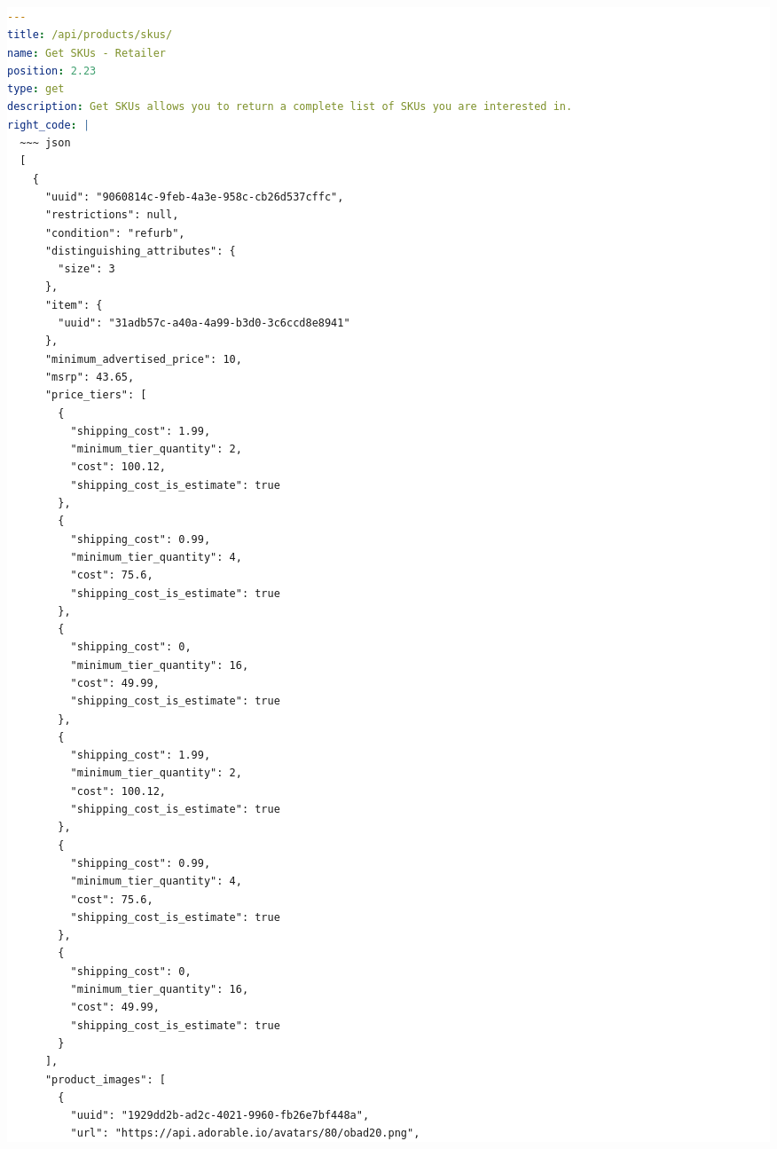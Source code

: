 ```yaml
---
title: /api/products/skus/
name: Get SKUs - Retailer
position: 2.23
type: get
description: Get SKUs allows you to return a complete list of SKUs you are interested in.
right_code: |
  ~~~ json
  [
    {
      "uuid": "9060814c-9feb-4a3e-958c-cb26d537cffc",
      "restrictions": null,
      "condition": "refurb",
      "distinguishing_attributes": {
        "size": 3
      },
      "item": {
        "uuid": "31adb57c-a40a-4a99-b3d0-3c6ccd8e8941"
      },
      "minimum_advertised_price": 10,
      "msrp": 43.65,
      "price_tiers": [
        {
          "shipping_cost": 1.99,
          "minimum_tier_quantity": 2,
          "cost": 100.12,
          "shipping_cost_is_estimate": true
        },
        {
          "shipping_cost": 0.99,
          "minimum_tier_quantity": 4,
          "cost": 75.6,
          "shipping_cost_is_estimate": true
        },
        {
          "shipping_cost": 0,
          "minimum_tier_quantity": 16,
          "cost": 49.99,
          "shipping_cost_is_estimate": true
        },
        {
          "shipping_cost": 1.99,
          "minimum_tier_quantity": 2,
          "cost": 100.12,
          "shipping_cost_is_estimate": true
        },
        {
          "shipping_cost": 0.99,
          "minimum_tier_quantity": 4,
          "cost": 75.6,
          "shipping_cost_is_estimate": true
        },
        {
          "shipping_cost": 0,
          "minimum_tier_quantity": 16,
          "cost": 49.99,
          "shipping_cost_is_estimate": true
        }
      ],
      "product_images": [
        {
          "uuid": "1929dd2b-ad2c-4021-9960-fb26e7bf448a",
          "url": "https://api.adorable.io/avatars/80/obad20.png",
```
